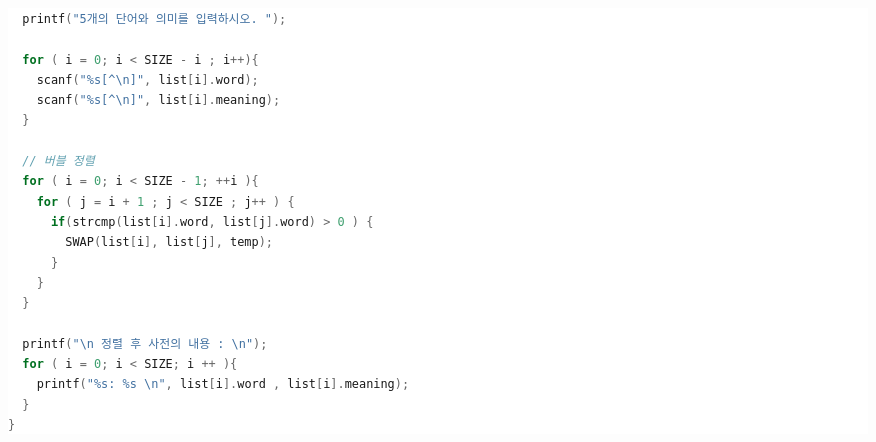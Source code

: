 ```c
  printf("5개의 단어와 의미를 입력하시오. ");

  for ( i = 0; i < SIZE - i ; i++){
    scanf("%s[^\n]", list[i].word);
    scanf("%s[^\n]", list[i].meaning);
  }

  // 버블 정렬 
  for ( i = 0; i < SIZE - 1; ++i ){
    for ( j = i + 1 ; j < SIZE ; j++ ) {
      if(strcmp(list[i].word, list[j].word) > 0 ) {
        SWAP(list[i], list[j], temp);
      }
    }
  }

  printf("\n 정렬 후 사전의 내용 : \n");
  for ( i = 0; i < SIZE; i ++ ){
    printf("%s: %s \n", list[i].word , list[i].meaning);
  }
}

```